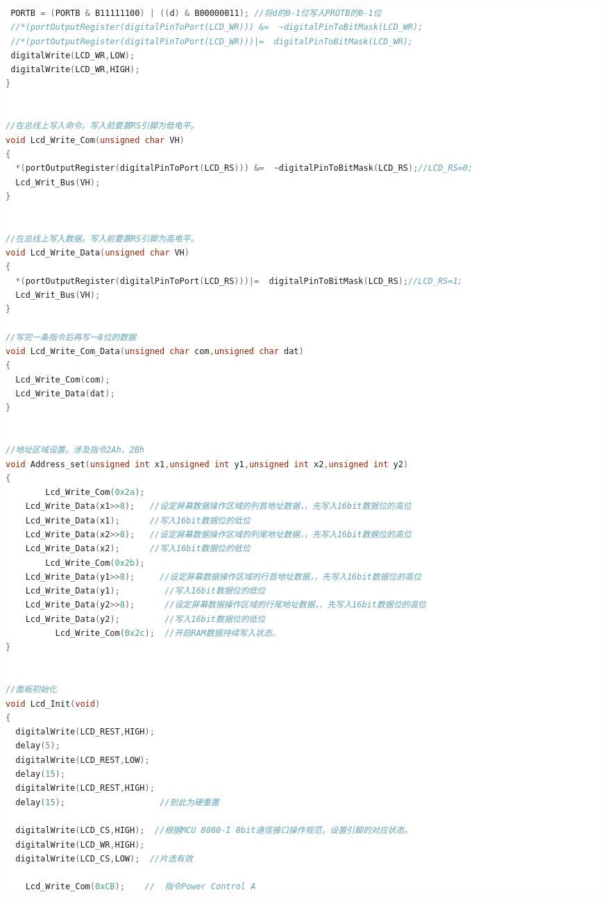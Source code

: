 ```c
 PORTB = (PORTB & B11111100) | ((d) & B00000011); //将d的0-1位写入PROTB的0-1位
 //*(portOutputRegister(digitalPinToPort(LCD_WR))) &=  ~digitalPinToBitMask(LCD_WR);
 //*(portOutputRegister(digitalPinToPort(LCD_WR)))|=  digitalPinToBitMask(LCD_WR);
 digitalWrite(LCD_WR,LOW);
 digitalWrite(LCD_WR,HIGH);
}


//在总线上写入命令。写入前要置RS引脚为低电平。
void Lcd_Write_Com(unsigned char VH)  
{   
  *(portOutputRegister(digitalPinToPort(LCD_RS))) &=  ~digitalPinToBitMask(LCD_RS);//LCD_RS=0;
  Lcd_Writ_Bus(VH);
}


//在总线上写入数据。写入前要置RS引脚为高电平。
void Lcd_Write_Data(unsigned char VH)
{
  *(portOutputRegister(digitalPinToPort(LCD_RS)))|=  digitalPinToBitMask(LCD_RS);//LCD_RS=1;
  Lcd_Writ_Bus(VH);
}

//写完一条指令后再写一8位的数据
void Lcd_Write_Com_Data(unsigned char com,unsigned char dat)
{
  Lcd_Write_Com(com);
  Lcd_Write_Data(dat);
}


//地址区域设置。涉及指令2Ah、2Bh
void Address_set(unsigned int x1,unsigned int y1,unsigned int x2,unsigned int y2)
{
        Lcd_Write_Com(0x2a);
	Lcd_Write_Data(x1>>8);   //设定屏幕数据操作区域的列首地址数据，，先写入16bit数据位的高位
	Lcd_Write_Data(x1);      //写入16bit数据位的低位
	Lcd_Write_Data(x2>>8);   //设定屏幕数据操作区域的列尾地址数据，，先写入16bit数据位的高位
	Lcd_Write_Data(x2);      //写入16bit数据位的低位
        Lcd_Write_Com(0x2b);
	Lcd_Write_Data(y1>>8);     //设定屏幕数据操作区域的行首地址数据，，先写入16bit数据位的高位
	Lcd_Write_Data(y1);         //写入16bit数据位的低位
	Lcd_Write_Data(y2>>8);      //设定屏幕数据操作区域的行尾地址数据，，先写入16bit数据位的高位
	Lcd_Write_Data(y2);         //写入16bit数据位的低位
	      Lcd_Write_Com(0x2c); 	//开启RAM数据持续写入状态。				 
}


//面板初始化
void Lcd_Init(void)
{
  digitalWrite(LCD_REST,HIGH);  
  delay(5); 
  digitalWrite(LCD_REST,LOW);
  delay(15);
  digitalWrite(LCD_REST,HIGH);
  delay(15);                   //到此为硬重置

  digitalWrite(LCD_CS,HIGH);  //根据MCU 8080-I 8bit通信接口操作规范，设置引脚的对应状态。
  digitalWrite(LCD_WR,HIGH);
  digitalWrite(LCD_CS,LOW);  //片选有效

    Lcd_Write_Com(0xCB);    //  指令Power Control A
```